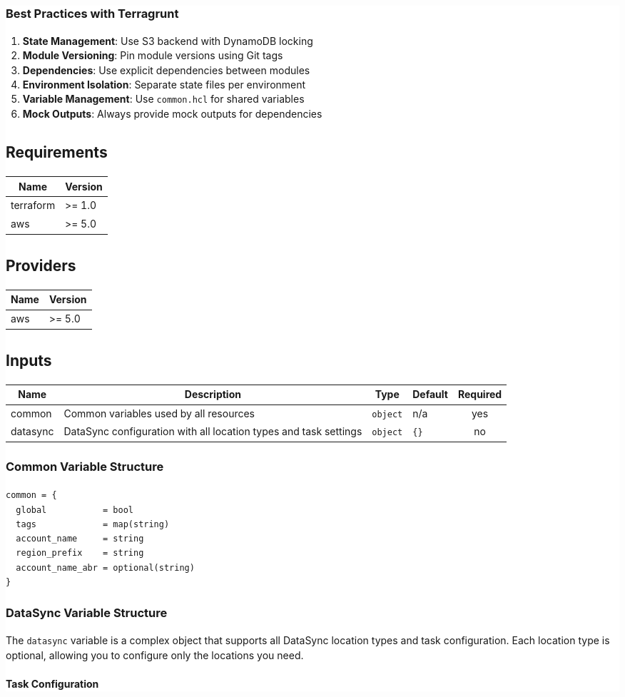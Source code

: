 ### Best Practices with Terragrunt

1. **State Management**: Use S3 backend with DynamoDB locking
2. **Module Versioning**: Pin module versions using Git tags
3. **Dependencies**: Use explicit dependencies between modules
4. **Environment Isolation**: Separate state files per environment
5. **Variable Management**: Use `common.hcl` for shared variables
6. **Mock Outputs**: Always provide mock outputs for dependencies

## Requirements

| Name | Version |
|------|---------|
| terraform | >= 1.0 |
| aws | >= 5.0 |

## Providers

| Name | Version |
|------|---------|
| aws | >= 5.0 |

## Inputs

| Name | Description | Type | Default | Required |
|------|-------------|------|---------|:--------:|
| common | Common variables used by all resources | `object` | n/a | yes |
| datasync | DataSync configuration with all location types and task settings | `object` | `{}` | no |

### Common Variable Structure

```hcl
common = {
  global           = bool
  tags             = map(string)
  account_name     = string
  region_prefix    = string
  account_name_abr = optional(string)
}
```

### DataSync Variable Structure

The `datasync` variable is a complex object that supports all DataSync location types and task configuration. Each location type is optional, allowing you to configure only the locations you need.

#### Task Configuration
